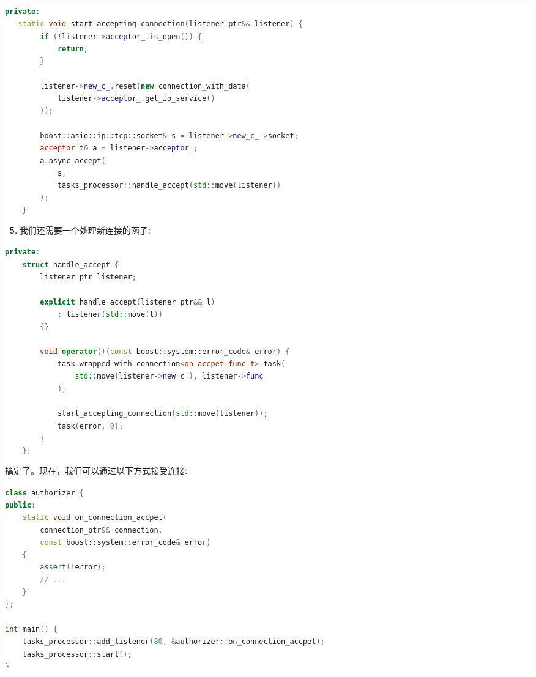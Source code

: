 ```cpp
private:
   static void start_accepting_connection(listener_ptr&& listener) {
        if (!listener->acceptor_.is_open()) {
            return;
        }

        listener->new_c_.reset(new connection_with_data(
            listener->acceptor_.get_io_service()
        ));

        boost::asio::ip::tcp::socket& s = listener->new_c_->socket;
        acceptor_t& a = listener->acceptor_;
        a.async_accept(
            s,
            tasks_processor::handle_accept(std::move(listener))
        );
    }
```

5.  我们还需要一个处理新连接的函子:

```cpp
private:
    struct handle_accept {
        listener_ptr listener;

        explicit handle_accept(listener_ptr&& l)
            : listener(std::move(l))
        {}

        void operator()(const boost::system::error_code& error) {
            task_wrapped_with_connection<on_accpet_func_t> task(
                std::move(listener->new_c_), listener->func_
            );

            start_accepting_connection(std::move(listener));
            task(error, 0);
        }
    };
```

搞定了。现在，我们可以通过以下方式接受连接:

```cpp
class authorizer {
public:
    static void on_connection_accpet(
        connection_ptr&& connection,
        const boost::system::error_code& error)
    {
        assert(!error);
        // ...
    }
};

int main() {
    tasks_processor::add_listener(80, &authorizer::on_connection_accpet);
    tasks_processor::start();
}
```

